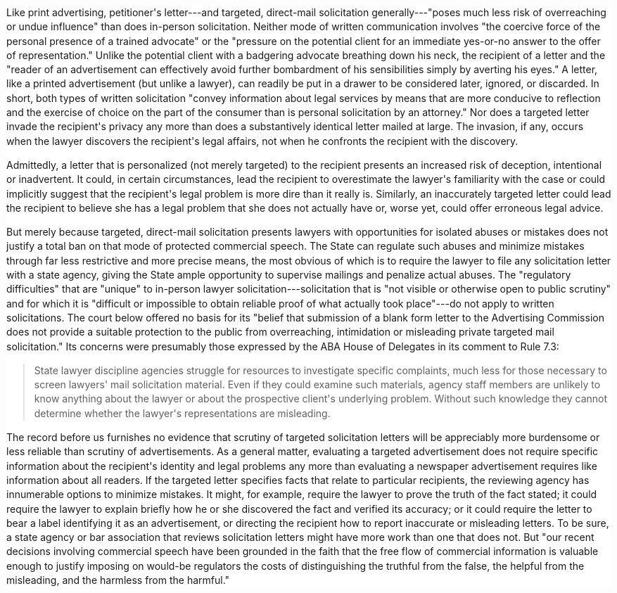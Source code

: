 Like print advertising, petitioner's letter---and targeted, direct-mail solicitation generally---"poses much less risk of overreaching or undue influence" than does in-person solicitation. Neither mode of written communication involves "the coercive force of the personal presence of a trained advocate" or the "pressure on the potential client for an immediate yes-or-no answer to the offer of representation." Unlike the potential client with a badgering advocate breathing down his neck, the recipient of a letter and the "reader of an advertisement can effectively avoid further bombardment of his sensibilities simply by averting his eyes." A letter, like a printed advertisement (but unlike a lawyer), can readily be put in a drawer to be considered later, ignored, or discarded. In short, both types of written solicitation "convey information about legal services by means that are more conducive to reflection and the exercise of choice on the part of the consumer than is personal solicitation by an attorney." Nor does a targeted letter invade the recipient's privacy any more than does a substantively identical letter mailed at large. The invasion, if any, occurs when the lawyer discovers the recipient's legal affairs, not when he confronts the recipient with the discovery.

Admittedly, a letter that is personalized (not merely targeted) to the recipient presents an increased risk of deception, intentional or inadvertent. It could, in certain circumstances, lead the recipient to overestimate the lawyer's familiarity with the case or could implicitly suggest that the recipient's legal problem is more dire than it really is. Similarly, an inaccurately targeted letter could lead the recipient to believe she has a legal problem that she does not actually have or, worse yet, could offer erroneous legal advice.

But merely because targeted, direct-mail solicitation presents lawyers with opportunities for isolated abuses or mistakes does not justify a total ban on that mode of protected commercial speech. The State can regulate such abuses and minimize mistakes through far less restrictive and more precise means, the most obvious of which is to require the lawyer to file any solicitation letter with a state agency, giving the State ample opportunity to supervise mailings and penalize actual abuses. The "regulatory difficulties" that are "unique" to in-person lawyer solicitation---solicitation that is "not visible or otherwise open to public scrutiny" and for which it is "difficult or impossible to obtain reliable proof of what actually took place"---do not apply to written solicitations. The court below offered no basis for its "belief that submission of a blank form letter to the Advertising Commission does not provide a suitable protection to the public from overreaching, intimidation or misleading private targeted mail solicitation." Its concerns were presumably those expressed by the ABA House of Delegates in its comment to Rule 7.3:

> State lawyer discipline agencies struggle for resources to investigate specific complaints, much less for those necessary to screen lawyers' mail solicitation material. Even if they could examine such materials, agency staff members are unlikely to know anything about the lawyer or about the prospective client's underlying problem. Without such knowledge they cannot determine whether the lawyer's representations are misleading.

The record before us furnishes no evidence that scrutiny of targeted solicitation letters will be appreciably more burdensome or less reliable than scrutiny of advertisements. As a general matter, evaluating a targeted advertisement does not require specific information about the recipient's identity and legal problems any more than evaluating a newspaper advertisement requires like information about all readers. If the targeted letter specifies facts that relate to particular recipients, the reviewing agency has innumerable options to minimize mistakes. It might, for example, require the lawyer to prove the truth of the fact stated; it could require the lawyer to explain briefly how he or she discovered the fact and verified its accuracy; or it could require the letter to bear a label identifying it as an advertisement, or directing the recipient how to report inaccurate or misleading letters. To be sure, a state agency or bar association that reviews solicitation letters might have more work than one that does not. But "our recent decisions involving commercial speech have been grounded in the faith that the free flow of commercial information is valuable enough to justify imposing on would-be regulators the costs of distinguishing the truthful from the false, the helpful from the misleading, and the harmless from the harmful."
